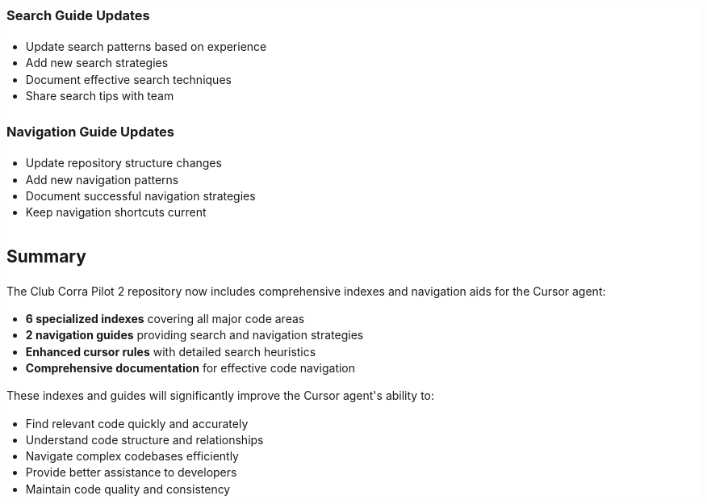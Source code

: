 ### Search Guide Updates
- Update search patterns based on experience
- Add new search strategies
- Document effective search techniques
- Share search tips with team

### Navigation Guide Updates
- Update repository structure changes
- Add new navigation patterns
- Document successful navigation strategies
- Keep navigation shortcuts current

## Summary

The Club Corra Pilot 2 repository now includes comprehensive indexes and navigation aids for the Cursor agent:

- **6 specialized indexes** covering all major code areas
- **2 navigation guides** providing search and navigation strategies
- **Enhanced cursor rules** with detailed search heuristics
- **Comprehensive documentation** for effective code navigation

These indexes and guides will significantly improve the Cursor agent's ability to:
- Find relevant code quickly and accurately
- Understand code structure and relationships
- Navigate complex codebases efficiently
- Provide better assistance to developers
- Maintain code quality and consistency

